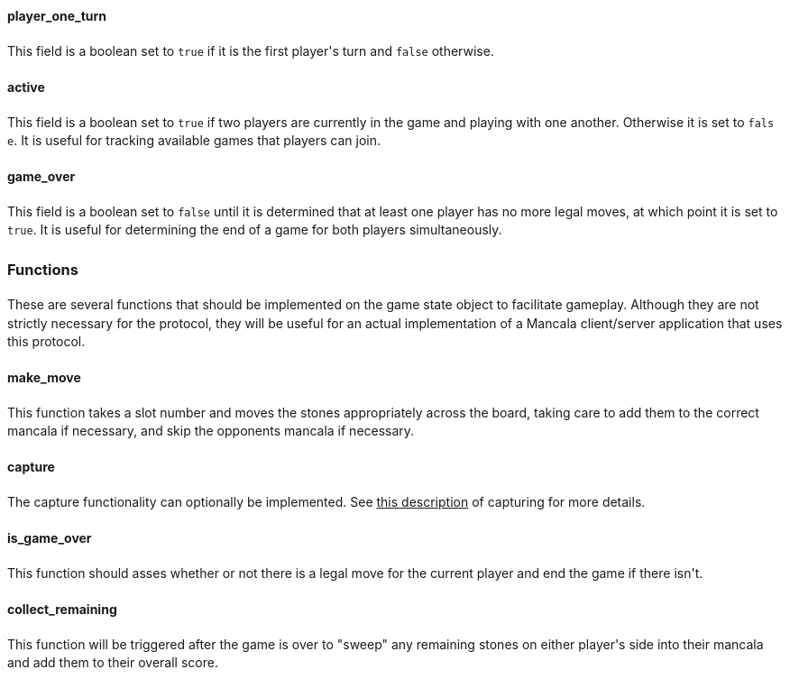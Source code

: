 #### player_one_turn

This field is a boolean set to `true` if it is the first player's turn and `false` otherwise.

#### active

This field is a boolean set to `true` if two players are currently in the game and playing with one another.  Otherwise 
it is set to `false`.  It is useful for tracking available games that players can join.

#### game_over

This field is a boolean set to `false` until it is determined that at least one player has no more legal moves, at which
point it is set to `true`.  It is useful for determining the end of a game for both players simultaneously.

### Functions

These are several functions that should be implemented on the game state object to facilitate gameplay.  Although they are
not strictly necessary for the protocol, they will be useful for an actual implementation of a Mancala client/server 
application that uses this protocol.

#### make_move

This function takes a slot number and moves the stones appropriately across the board, taking care to add them to the
correct mancala if necessary, and skip the opponents mancala if necessary.

#### capture

The capture functionality can optionally be implemented.  See [this description](https://mancala.fandom.com/wiki/Capturing_(game_mechanism))
of capturing for more details.

#### is_game_over

This function should asses whether or not there is a legal move for the current player and end the game if there isn't.

#### collect_remaining

This function will be triggered after the game is over to "sweep" any remaining stones on either player's side into their
mancala and add them to their overall score.
